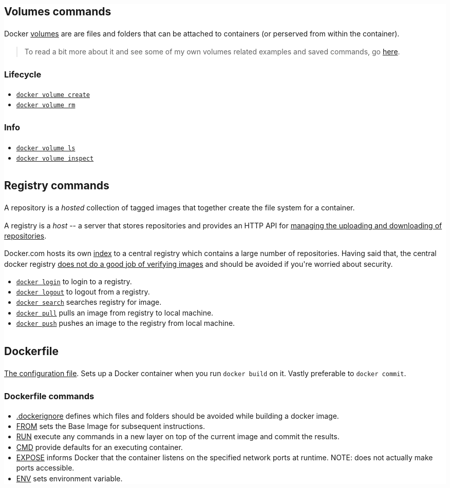 
## Volumes commands

Docker [volumes](https://docs.docker.com/engine/tutorials/dockervolumes/) are are files and folders that can be attached to containers (or perserved from within the container).

> To read a bit more about it and see some of my own volumes related examples and saved commands, go [here](docs/examples/commands_volumes.md).

### Lifecycle

* [`docker volume create`](https://docs.docker.com/engine/reference/commandline/volume_create/)
* [`docker volume rm`](https://docs.docker.com/engine/reference/commandline/volume_rm/)

### Info

* [`docker volume ls`](https://docs.docker.com/engine/reference/commandline/volume_ls/)
* [`docker volume inspect`](https://docs.docker.com/engine/reference/commandline/volume_inspect/)


## Registry commands

A repository is a *hosted* collection of tagged images that together create the file system for a container.

A registry is a *host* -- a server that stores repositories and provides an HTTP API for [managing the uploading and downloading of repositories](https://docs.docker.com/engine/tutorials/dockerrepos/).

Docker.com hosts its own [index](https://hub.docker.com/) to a central registry which contains a large number of repositories.  Having said that, the central docker registry [does not do a good job of verifying images](https://titanous.com/posts/docker-insecurity) and should be avoided if you're worried about security.

* [`docker login`](https://docs.docker.com/engine/reference/commandline/login) to login to a registry.
* [`docker logout`](https://docs.docker.com/engine/reference/commandline/logout) to logout from a registry.
* [`docker search`](https://docs.docker.com/engine/reference/commandline/search) searches registry for image.
* [`docker pull`](https://docs.docker.com/engine/reference/commandline/pull) pulls an image from registry to local machine.
* [`docker push`](https://docs.docker.com/engine/reference/commandline/push) pushes an image to the registry from local machine.


## Dockerfile

[The configuration file](https://docs.docker.com/engine/reference/builder/). Sets up a Docker container when you run `docker build` on it. Vastly preferable to `docker commit`.  

### Dockerfile commands

* [.dockerignore](https://docs.docker.com/engine/reference/builder/#dockerignore-file) defines which files and folders should be avoided while building a docker image.
* [FROM](https://docs.docker.com/engine/reference/builder/#from) sets the Base Image for subsequent instructions.
* [RUN](https://docs.docker.com/engine/reference/builder/#run) execute any commands in a new layer on top of the current image and commit the results.
* [CMD](https://docs.docker.com/engine/reference/builder/#cmd) provide defaults for an executing container.
* [EXPOSE](https://docs.docker.com/engine/reference/builder/#expose) informs Docker that the container listens on the specified network ports at runtime.  NOTE: does not actually make ports accessible.
* [ENV](https://docs.docker.com/engine/reference/builder/#env) sets environment variable.